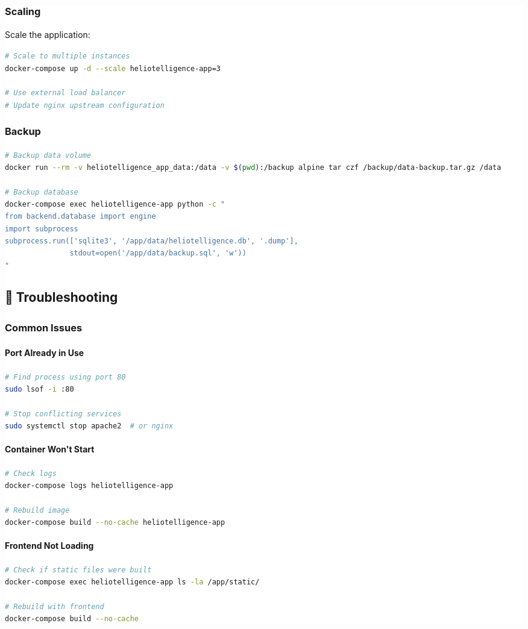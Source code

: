 ### Scaling

Scale the application:

```bash
# Scale to multiple instances
docker-compose up -d --scale heliotelligence-app=3

# Use external load balancer
# Update nginx upstream configuration
```

### Backup

```bash
# Backup data volume
docker run --rm -v heliotelligence_app_data:/data -v $(pwd):/backup alpine tar czf /backup/data-backup.tar.gz /data

# Backup database
docker-compose exec heliotelligence-app python -c "
from backend.database import engine
import subprocess
subprocess.run(['sqlite3', '/app/data/heliotelligence.db', '.dump'], 
               stdout=open('/app/data/backup.sql', 'w'))
"
```

## 🐛 Troubleshooting

### Common Issues

#### Port Already in Use
```bash
# Find process using port 80
sudo lsof -i :80

# Stop conflicting services
sudo systemctl stop apache2  # or nginx
```

#### Container Won't Start
```bash
# Check logs
docker-compose logs heliotelligence-app

# Rebuild image
docker-compose build --no-cache heliotelligence-app
```

#### Frontend Not Loading
```bash
# Check if static files were built
docker-compose exec heliotelligence-app ls -la /app/static/

# Rebuild with frontend
docker-compose build --no-cache
```
